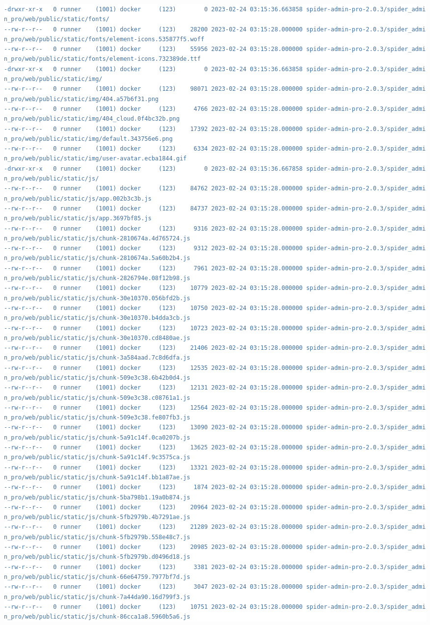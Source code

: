 ```diff
-drwxr-xr-x   0 runner    (1001) docker     (123)        0 2023-02-24 03:15:36.663858 spider-admin-pro-2.0.3/spider_admin_pro/web/public/static/fonts/
--rw-r--r--   0 runner    (1001) docker     (123)    28200 2023-02-24 03:15:28.000000 spider-admin-pro-2.0.3/spider_admin_pro/web/public/static/fonts/element-icons.535877f5.woff
--rw-r--r--   0 runner    (1001) docker     (123)    55956 2023-02-24 03:15:28.000000 spider-admin-pro-2.0.3/spider_admin_pro/web/public/static/fonts/element-icons.732389de.ttf
-drwxr-xr-x   0 runner    (1001) docker     (123)        0 2023-02-24 03:15:36.663858 spider-admin-pro-2.0.3/spider_admin_pro/web/public/static/img/
--rw-r--r--   0 runner    (1001) docker     (123)    98071 2023-02-24 03:15:28.000000 spider-admin-pro-2.0.3/spider_admin_pro/web/public/static/img/404.a57b6f31.png
--rw-r--r--   0 runner    (1001) docker     (123)     4766 2023-02-24 03:15:28.000000 spider-admin-pro-2.0.3/spider_admin_pro/web/public/static/img/404_cloud.0f4bc32b.png
--rw-r--r--   0 runner    (1001) docker     (123)    17392 2023-02-24 03:15:28.000000 spider-admin-pro-2.0.3/spider_admin_pro/web/public/static/img/default.343756e6.png
--rw-r--r--   0 runner    (1001) docker     (123)     6334 2023-02-24 03:15:28.000000 spider-admin-pro-2.0.3/spider_admin_pro/web/public/static/img/user-avatar.ecba1844.gif
-drwxr-xr-x   0 runner    (1001) docker     (123)        0 2023-02-24 03:15:36.667858 spider-admin-pro-2.0.3/spider_admin_pro/web/public/static/js/
--rw-r--r--   0 runner    (1001) docker     (123)    84762 2023-02-24 03:15:28.000000 spider-admin-pro-2.0.3/spider_admin_pro/web/public/static/js/app.002b3c3b.js
--rw-r--r--   0 runner    (1001) docker     (123)    84737 2023-02-24 03:15:28.000000 spider-admin-pro-2.0.3/spider_admin_pro/web/public/static/js/app.3697bf85.js
--rw-r--r--   0 runner    (1001) docker     (123)     9316 2023-02-24 03:15:28.000000 spider-admin-pro-2.0.3/spider_admin_pro/web/public/static/js/chunk-2810674a.4d765724.js
--rw-r--r--   0 runner    (1001) docker     (123)     9312 2023-02-24 03:15:28.000000 spider-admin-pro-2.0.3/spider_admin_pro/web/public/static/js/chunk-2810674a.5a60b2b4.js
--rw-r--r--   0 runner    (1001) docker     (123)     7961 2023-02-24 03:15:28.000000 spider-admin-pro-2.0.3/spider_admin_pro/web/public/static/js/chunk-2826794e.08f12b98.js
--rw-r--r--   0 runner    (1001) docker     (123)    10779 2023-02-24 03:15:28.000000 spider-admin-pro-2.0.3/spider_admin_pro/web/public/static/js/chunk-30e10370.056bfd2b.js
--rw-r--r--   0 runner    (1001) docker     (123)    10750 2023-02-24 03:15:28.000000 spider-admin-pro-2.0.3/spider_admin_pro/web/public/static/js/chunk-30e10370.b4dda3cb.js
--rw-r--r--   0 runner    (1001) docker     (123)    10723 2023-02-24 03:15:28.000000 spider-admin-pro-2.0.3/spider_admin_pro/web/public/static/js/chunk-30e10370.cd8480ae.js
--rw-r--r--   0 runner    (1001) docker     (123)    21406 2023-02-24 03:15:28.000000 spider-admin-pro-2.0.3/spider_admin_pro/web/public/static/js/chunk-3a584aad.7c8d6dfa.js
--rw-r--r--   0 runner    (1001) docker     (123)    12535 2023-02-24 03:15:28.000000 spider-admin-pro-2.0.3/spider_admin_pro/web/public/static/js/chunk-509e3c38.6b42b0d4.js
--rw-r--r--   0 runner    (1001) docker     (123)    12131 2023-02-24 03:15:28.000000 spider-admin-pro-2.0.3/spider_admin_pro/web/public/static/js/chunk-509e3c38.c08761a1.js
--rw-r--r--   0 runner    (1001) docker     (123)    12564 2023-02-24 03:15:28.000000 spider-admin-pro-2.0.3/spider_admin_pro/web/public/static/js/chunk-509e3c38.fe807fb3.js
--rw-r--r--   0 runner    (1001) docker     (123)    13090 2023-02-24 03:15:28.000000 spider-admin-pro-2.0.3/spider_admin_pro/web/public/static/js/chunk-5a91c14f.0ca0207b.js
--rw-r--r--   0 runner    (1001) docker     (123)    13625 2023-02-24 03:15:28.000000 spider-admin-pro-2.0.3/spider_admin_pro/web/public/static/js/chunk-5a91c14f.9c3575ca.js
--rw-r--r--   0 runner    (1001) docker     (123)    13321 2023-02-24 03:15:28.000000 spider-admin-pro-2.0.3/spider_admin_pro/web/public/static/js/chunk-5a91c14f.bb1a87ae.js
--rw-r--r--   0 runner    (1001) docker     (123)     1874 2023-02-24 03:15:28.000000 spider-admin-pro-2.0.3/spider_admin_pro/web/public/static/js/chunk-5ba798b1.19a0b874.js
--rw-r--r--   0 runner    (1001) docker     (123)    20964 2023-02-24 03:15:28.000000 spider-admin-pro-2.0.3/spider_admin_pro/web/public/static/js/chunk-5fb2979b.4b7291ae.js
--rw-r--r--   0 runner    (1001) docker     (123)    21289 2023-02-24 03:15:28.000000 spider-admin-pro-2.0.3/spider_admin_pro/web/public/static/js/chunk-5fb2979b.558e48c7.js
--rw-r--r--   0 runner    (1001) docker     (123)    20985 2023-02-24 03:15:28.000000 spider-admin-pro-2.0.3/spider_admin_pro/web/public/static/js/chunk-5fb2979b.d0496d18.js
--rw-r--r--   0 runner    (1001) docker     (123)     3381 2023-02-24 03:15:28.000000 spider-admin-pro-2.0.3/spider_admin_pro/web/public/static/js/chunk-66e64759.7977bf7d.js
--rw-r--r--   0 runner    (1001) docker     (123)     3047 2023-02-24 03:15:28.000000 spider-admin-pro-2.0.3/spider_admin_pro/web/public/static/js/chunk-7a44da90.16d799f3.js
--rw-r--r--   0 runner    (1001) docker     (123)    10751 2023-02-24 03:15:28.000000 spider-admin-pro-2.0.3/spider_admin_pro/web/public/static/js/chunk-86cca1a8.5960b5a6.js
```